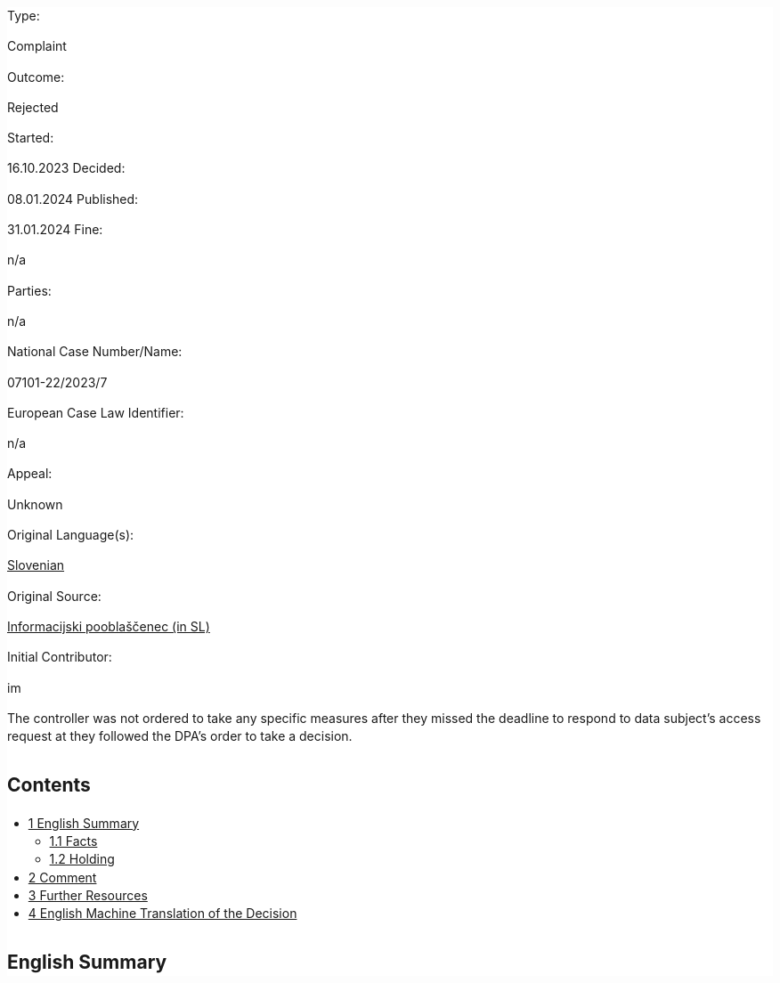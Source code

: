 Type:

Complaint

Outcome:

Rejected

Started:

16.10.2023 Decided:

08.01.2024 Published:

31.01.2024 Fine:

n/a

Parties:

n/a

National Case Number/Name:

07101-22/2023/7

European Case Law Identifier:

n/a

Appeal:

Unknown  

Original Language(s):

[Slovenian](/index.php?title=Category:Slovenian "Category:Slovenian")

Original Source:

[Informacijski pooblaščenec (in SL)](https://gdprhub.eu/images/5/5e/07101-22-2023-7_34._%25C4%258Dlen_ZVOP-2_kr%25C5%25A1itev_brez_ukrepa_08012024.pdf)

Initial Contributor:

im

The controller was not ordered to take any specific measures after they missed the deadline to respond to data subject’s access request at they followed the DPA’s order to take a decision.

## Contents

*   [1 English Summary](#English_Summary)
    *   [1.1 Facts](#Facts)
    *   [1.2 Holding](#Holding)
*   [2 Comment](#Comment)
*   [3 Further Resources](#Further_Resources)
*   [4 English Machine Translation of the Decision](#English_Machine_Translation_of_the_Decision)

## English Summary
